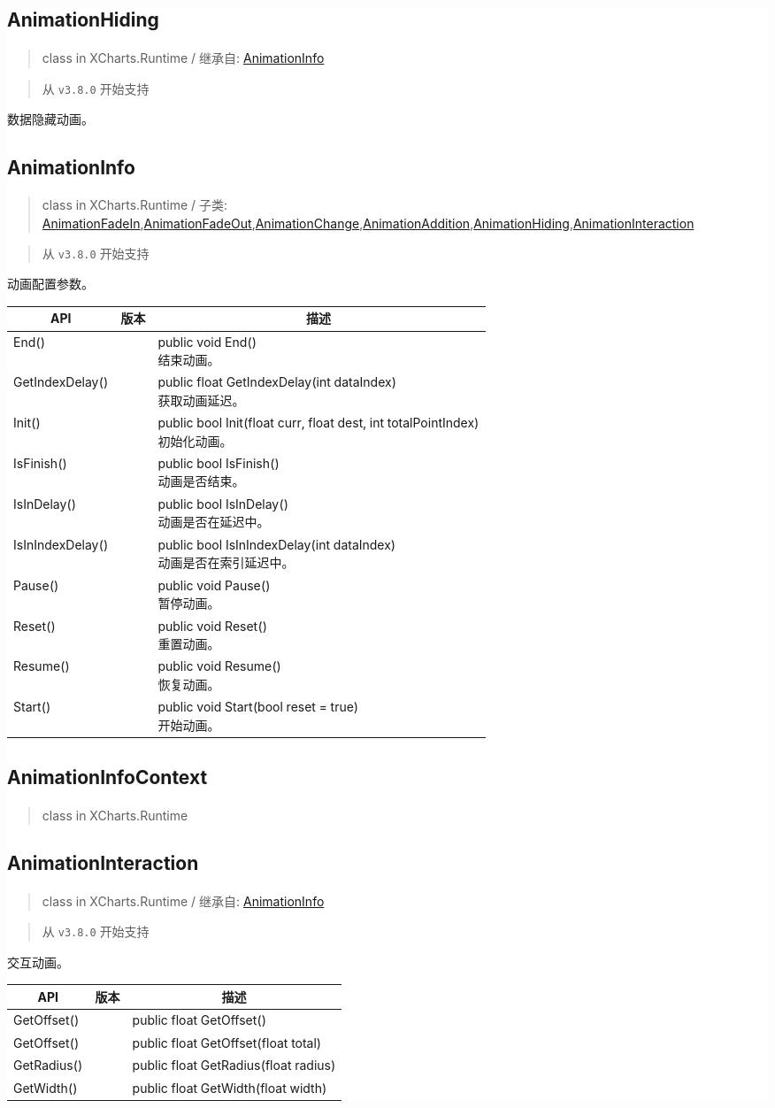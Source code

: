 ## AnimationHiding

> class in XCharts.Runtime / 继承自: [AnimationInfo](#animationinfo)

> 从 `v3.8.0` 开始支持

数据隐藏动画。

## AnimationInfo

> class in XCharts.Runtime / 子类: [AnimationFadeIn](#animationfadein),[AnimationFadeOut](#animationfadeout),[AnimationChange](#animationchange),[AnimationAddition](#animationaddition),[AnimationHiding](#animationhiding),[AnimationInteraction](#animationinteraction) 

> 从 `v3.8.0` 开始支持

动画配置参数。

|API|版本|描述|
|--|--|--|
|End()||public void End()<br/>结束动画。 |
|GetIndexDelay()||public float GetIndexDelay(int dataIndex)<br/>获取动画延迟。 |
|Init()||public bool Init(float curr, float dest, int totalPointIndex)<br/>初始化动画。 |
|IsFinish()||public bool IsFinish()<br/>动画是否结束。 |
|IsInDelay()||public bool IsInDelay()<br/>动画是否在延迟中。 |
|IsInIndexDelay()||public bool IsInIndexDelay(int dataIndex)<br/>动画是否在索引延迟中。 |
|Pause()||public void Pause()<br/>暂停动画。 |
|Reset()||public void Reset()<br/>重置动画。 |
|Resume()||public void Resume()<br/>恢复动画。 |
|Start()||public void Start(bool reset = true)<br/>开始动画。 |

## AnimationInfoContext

> class in XCharts.Runtime


## AnimationInteraction

> class in XCharts.Runtime / 继承自: [AnimationInfo](#animationinfo)

> 从 `v3.8.0` 开始支持

交互动画。

|API|版本|描述|
|--|--|--|
|GetOffset()||public float GetOffset()|
|GetOffset()||public float GetOffset(float total)|
|GetRadius()||public float GetRadius(float radius)|
|GetWidth()||public float GetWidth(float width)|
